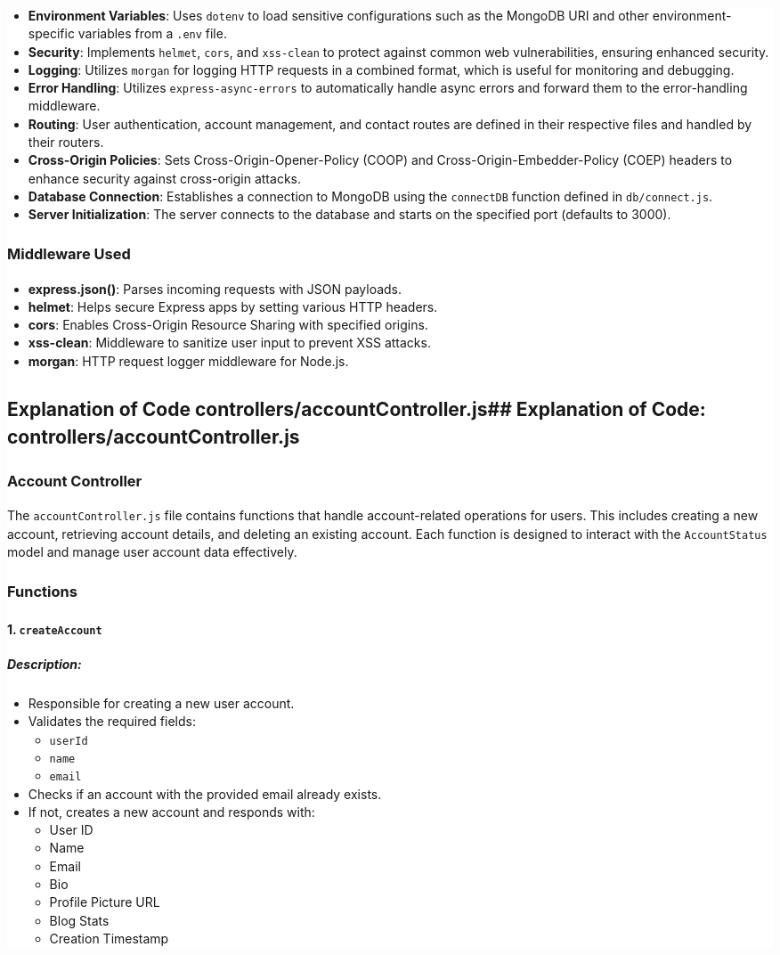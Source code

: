 - **Environment Variables**: Uses `dotenv` to load sensitive configurations such as the MongoDB URI and other environment-specific variables from a `.env` file.
- **Security**: Implements `helmet`, `cors`, and `xss-clean` to protect against common web vulnerabilities, ensuring enhanced security.
- **Logging**: Utilizes `morgan` for logging HTTP requests in a combined format, which is useful for monitoring and debugging.
- **Error Handling**: Utilizes `express-async-errors` to automatically handle async errors and forward them to the error-handling middleware.
- **Routing**: User authentication, account management, and contact routes are defined in their respective files and handled by their routers.
- **Cross-Origin Policies**: Sets Cross-Origin-Opener-Policy (COOP) and Cross-Origin-Embedder-Policy (COEP) headers to enhance security against cross-origin attacks.
- **Database Connection**: Establishes a connection to MongoDB using the `connectDB` function defined in `db/connect.js`.
- **Server Initialization**: The server connects to the database and starts on the specified port (defaults to 3000).

### **Middleware Used**

- **express.json()**: Parses incoming requests with JSON payloads.
- **helmet**: Helps secure Express apps by setting various HTTP headers.
- **cors**: Enables Cross-Origin Resource Sharing with specified origins.
- **xss-clean**: Middleware to sanitize user input to prevent XSS attacks.
- **morgan**: HTTP request logger middleware for Node.js.

## **Explanation of Code controllers/accountController.js**## Explanation of Code: controllers/accountController.js

### Account Controller

The `accountController.js` file contains functions that handle account-related operations for users. This includes creating a new account, retrieving account details, and deleting an existing account. Each function is designed to interact with the `AccountStatus` model and manage user account data effectively.

### Functions

#### 1. `createAccount`

##### Description:
- Responsible for creating a new user account.
- Validates the required fields:
  - `userId`
  - `name`
  - `email`
- Checks if an account with the provided email already exists.
- If not, creates a new account and responds with:
  - User ID
  - Name
  - Email
  - Bio
  - Profile Picture URL
  - Blog Stats
  - Creation Timestamp
